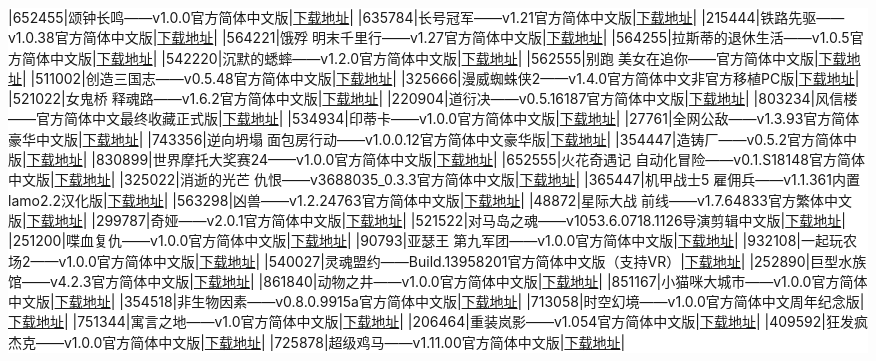 |652455|颂钟长鸣——v1.0.0官方简体中文版|[下载地址](https://pan.quark.cn/s/946d5351cc10)|
|635784|长号冠军——v1.21官方简体中文版|[下载地址](https://pan.quark.cn/s/0b1e53077a3b)|
|215444|铁路先驱——v1.0.38官方简体中文版|[下载地址](https://pan.quark.cn/s/4cb27b0acb78)|
|564221|饿殍 明末千里行——v1.27官方简体中文版|[下载地址](https://pan.quark.cn/s/7d936916c78f)|
|564255|拉斯蒂的退休生活——v1.0.5官方简体中文版|[下载地址](https://pan.quark.cn/s/210600dccdec)|
|542220|沉默的蟋蟀——v1.2.0官方简体中文版|[下载地址](https://pan.quark.cn/s/3633f329c86b)|
|562555|别跑 美女在追你——官方简体中文版|[下载地址](https://pan.quark.cn/s/97ce5f340b46)|
|511002|创造三国志——v0.5.48官方简体中文版|[下载地址](https://pan.quark.cn/s/c19824ca9bd8)|
|325666|漫威蜘蛛侠2——v1.4.0官方简体中文非官方移植PC版|[下载地址](https://pan.quark.cn/s/c0c874e09d78)|
|521022|女鬼桥 释魂路——v1.6.2官方简体中文版|[下载地址](https://pan.quark.cn/s/5618173a84af)|
|220904|道衍决——v0.5.16187官方简体中文版|[下载地址](https://pan.quark.cn/s/7d434ab33c26)|
|803234|风信楼——官方简体中文最终收藏正式版|[下载地址](https://pan.quark.cn/s/092b36a5c1a1)|
|534934|印蒂卡——v1.0.0官方简体中文版|[下载地址](https://pan.quark.cn/s/f22a701a76cf)|
|27761|全网公敌——v1.3.93官方简体豪华中文版|[下载地址](https://pan.quark.cn/s/08d02a812073)|
|743356|逆向坍塌 面包房行动——v1.0.0.12官方简体中文豪华版|[下载地址](https://pan.quark.cn/s/558122a52559)|
|354447|造铸厂——v0.5.2官方简体中版|[下载地址](https://pan.quark.cn/s/2e9b3f100ab1)|
|830899|世界摩托大奖赛24——v1.0.0官方简体中文版|[下载地址](https://pan.quark.cn/s/a8d4e201cb5b)|
|652555|火花奇遇记 自动化冒险——v0.1.S18148官方简体中文版|[下载地址](https://pan.quark.cn/s/e0f1bc5eacc2)|
|325022|消逝的光芒 仇恨——v3688035_0.3.3官方简体中文版|[下载地址](https://pan.quark.cn/s/991db5c3dff2)|
|365447|机甲战士5 雇佣兵——v1.1.361内置lamo2.2汉化版|[下载地址](https://pan.quark.cn/s/945d1351dd94)|
|563298|凶兽——v1.2.24763官方简体中文版|[下载地址](https://pan.quark.cn/s/6b1883503772)|
|48872|星际大战 前线——v1.7.64833官方繁体中文版|[下载地址](https://pan.quark.cn/s/fbe182eb240f)|
|299787|奇娅——v2.0.1官方简体中文版|[下载地址](https://pan.quark.cn/s/d84f8b9434f3)|
|521522|对马岛之魂——v1053.6.0718.1126导演剪辑中文版|[下载地址](https://pan.quark.cn/s/3fcdf8d41106)|
|251200|喋血复仇——v1.0.0官方简体中文版|[下载地址](https://pan.quark.cn/s/5fc42ff552b6)|
|90793|亚瑟王 第九军团——v1.0.0官方简体中文版|[下载地址](https://pan.quark.cn/s/d5cf5112efa2)|
|932108|一起玩农场2——v1.0.0官方简体中文版|[下载地址](https://pan.quark.cn/s/639023458623)|
|540027|灵魂盟约——Build.13958201官方简体中文版（支持VR）|[下载地址](https://pan.quark.cn/s/4391e9fa4ca9)|
|252890|巨型水族馆——v4.2.3官方简体中文版|[下载地址](https://pan.quark.cn/s/eaf3c0cf6c79)|
|861840|动物之井——v1.0.0官方简体中文版|[下载地址](https://pan.quark.cn/s/d6b6cda78abc)|
|851167|小猫咪大城市——v1.0.0官方简体中文版|[下载地址](https://pan.quark.cn/s/62b67b7953a6)|
|354518|非生物因素——v0.8.0.9915a官方简体中文版|[下载地址](https://pan.quark.cn/s/cbfa1f334fae)|
|713058|时空幻境——v1.0.0官方简体中文周年纪念版|[下载地址](https://pan.quark.cn/s/60eb566c7b0f)|
|751344|寓言之地——v1.0官方简体中文版|[下载地址](https://pan.quark.cn/s/1582973355de)|
|206464|重装岚影——v1.054官方简体中文版|[下载地址](https://pan.quark.cn/s/bcb5f62ddefc)|
|409592|狂发疯杰克——v1.0.0官方简体中文版|[下载地址](https://pan.quark.cn/s/f91c38a143b3)|
|725878|超级鸡马——v1.11.00官方简体中文版|[下载地址](https://pan.quark.cn/s/7a2421985bf3)|
